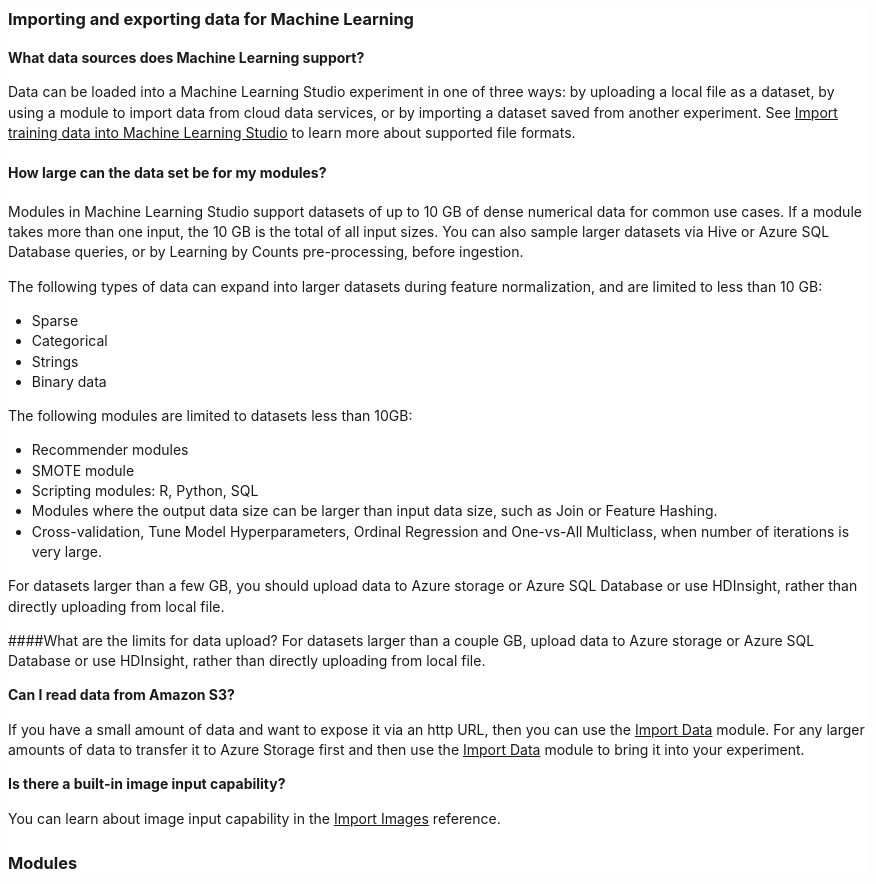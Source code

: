 
### Importing and exporting data for Machine Learning

**What data sources does Machine Learning support?**

Data can be loaded into a Machine Learning Studio experiment in one of three ways: by uploading a local file as a dataset, by using a module to import data from cloud data services, or by importing a dataset saved from another experiment. See [Import training data into Machine Learning Studio](machine-learning-data-science-import-data.md) to learn more about supported file formats.


#### <a id="ModuleLimit"></a>How large can the data set be for my modules?

Modules in Machine Learning Studio support datasets of up to 10 GB of dense numerical data for common use cases. If a module takes more than one input, the 10 GB is the total of all input sizes. You can also sample larger datasets via Hive or Azure SQL Database queries, or by Learning by Counts pre-processing, before ingestion.  

The following types of data can expand into larger datasets during feature normalization, and are limited to less than 10 GB:

- Sparse
- Categorical
- Strings
- Binary data

The following modules are limited to datasets less than 10GB:

- Recommender modules
- SMOTE module
- Scripting modules: R, Python, SQL
- Modules where the output data size can be larger than input data size, such as Join or Feature Hashing.
- Cross-validation, Tune Model Hyperparameters, Ordinal Regression and One-vs-All Multiclass, when number of iterations is very large.

For datasets larger than a few GB, you should upload data to Azure storage or Azure SQL Database or use HDInsight, rather than directly uploading from local file.


####<a id="UploadLimit"></a>What are the limits for data upload?
For datasets larger than a couple GB, upload data to Azure storage or Azure SQL Database or use HDInsight, rather than directly uploading from local file.

**Can I read data from Amazon S3?**

If you have a small amount of data and want to expose it via an http URL, then you can use the [Import Data][import-data] module. For any larger amounts of data to transfer it to Azure Storage first and then use the [Import Data][import-data] module to bring it into your experiment.


**Is there a built-in image input capability?**

You can learn about image input capability in the [Import Images][image-reader] reference.

### Modules


[image-reader]: https://msdn.microsoft.com/library/azure/893f8c57-1d36-456d-a47b-d29ae67f5d84/
[join]: https://msdn.microsoft.com/library/azure/124865f7-e901-4656-adac-f4cb08248099/
[machine-learning-modules]: https://msdn.microsoft.com/library/azure/6d9e2516-1343-4859-a3dc-9673ccec9edc/
[partition-and-sample]: https://msdn.microsoft.com/library/azure/a8726e34-1b3e-4515-b59a-3e4a475654b8/
[import-data]: https://msdn.microsoft.com/library/azure/4e1b0fe6-aded-4b3f-a36f-39b8862b9004/
[export-data]: https://msdn.microsoft.com/library/azure/7A391181-B6A7-4AD4-B82D-E419C0D6522C
[split]: https://msdn.microsoft.com/library/azure/70530644-c97a-4ab6-85f7-88bf30a8be5f/
[python]: https://msdn.microsoft.com/library/azure/CDB56F95-7F4C-404D-BDE7-5BB972E6F232
[counts]: https://msdn.microsoft.com/library/azure/dn913056.aspx